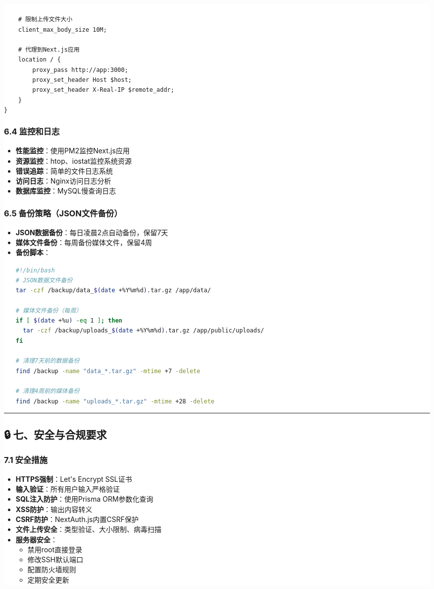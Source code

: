 ```nginx

    # 限制上传文件大小
    client_max_body_size 10M;
    
    # 代理到Next.js应用
    location / {
        proxy_pass http://app:3000;
        proxy_set_header Host $host;
        proxy_set_header X-Real-IP $remote_addr;
    }
}
```

### **6.4 监控和日志**
- **性能监控**：使用PM2监控Next.js应用
- **资源监控**：htop、iostat监控系统资源
- **错误追踪**：简单的文件日志系统
- **访问日志**：Nginx访问日志分析
- **数据库监控**：MySQL慢查询日志

### **6.5 备份策略（JSON文件备份）**
- **JSON数据备份**：每日凌晨2点自动备份，保留7天
- **媒体文件备份**：每周备份媒体文件，保留4周
- **备份脚本**：
  ```bash
  #!/bin/bash
  # JSON数据文件备份
  tar -czf /backup/data_$(date +%Y%m%d).tar.gz /app/data/
  
  # 媒体文件备份（每周）
  if [ $(date +%u) -eq 1 ]; then
    tar -czf /backup/uploads_$(date +%Y%m%d).tar.gz /app/public/uploads/
  fi
  
  # 清理7天前的数据备份
  find /backup -name "data_*.tar.gz" -mtime +7 -delete
  
  # 清理4周前的媒体备份
  find /backup -name "uploads_*.tar.gz" -mtime +28 -delete
  ```

---

## 🔒 **七、安全与合规要求**

### **7.1 安全措施**
- **HTTPS强制**：Let's Encrypt SSL证书
- **输入验证**：所有用户输入严格验证
- **SQL注入防护**：使用Prisma ORM参数化查询
- **XSS防护**：输出内容转义
- **CSRF防护**：NextAuth.js内置CSRF保护
- **文件上传安全**：类型验证、大小限制、病毒扫描
- **服务器安全**：
  - 禁用root直接登录
  - 修改SSH默认端口
  - 配置防火墙规则
  - 定期安全更新
